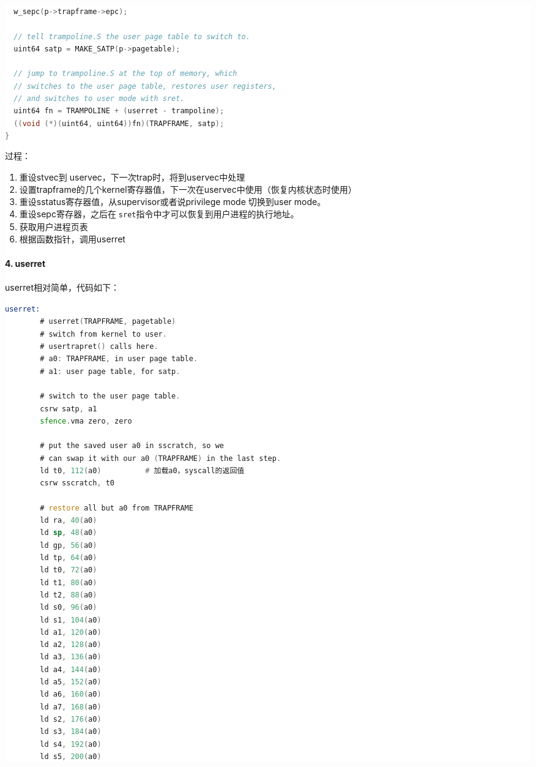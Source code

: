 ```c
  w_sepc(p->trapframe->epc);

  // tell trampoline.S the user page table to switch to.
  uint64 satp = MAKE_SATP(p->pagetable);

  // jump to trampoline.S at the top of memory, which
  // switches to the user page table, restores user registers,
  // and switches to user mode with sret.
  uint64 fn = TRAMPOLINE + (userret - trampoline);
  ((void (*)(uint64, uint64))fn)(TRAPFRAME, satp);
}

```

过程：

1. 重设stvec到 uservec，下一次trap时，将到uservec中处理
2. 设置trapframe的几个kernel寄存器值，下一次在uservec中使用（恢复内核状态时使用）
3. 重设sstatus寄存器值，从supervisor或者说privilege mode 切换到user mode。
4. 重设sepc寄存器，之后在 `sret`指令中才可以恢复到用户进程的执行地址。
5. 获取用户进程页表
6. 根据函数指针，调用userret

#### 4. userret

userret相对简单，代码如下：

```asm
userret:
        # userret(TRAPFRAME, pagetable)
        # switch from kernel to user.
        # usertrapret() calls here.
        # a0: TRAPFRAME, in user page table.
        # a1: user page table, for satp.

        # switch to the user page table.
        csrw satp, a1
        sfence.vma zero, zero

        # put the saved user a0 in sscratch, so we
        # can swap it with our a0 (TRAPFRAME) in the last step.
        ld t0, 112(a0)			# 加载a0，syscall的返回值
        csrw sscratch, t0		

        # restore all but a0 from TRAPFRAME
        ld ra, 40(a0)
        ld sp, 48(a0)
        ld gp, 56(a0)
        ld tp, 64(a0)
        ld t0, 72(a0)
        ld t1, 80(a0)
        ld t2, 88(a0)
        ld s0, 96(a0)
        ld s1, 104(a0)
        ld a1, 120(a0)
        ld a2, 128(a0)
        ld a3, 136(a0)
        ld a4, 144(a0)
        ld a5, 152(a0)
        ld a6, 160(a0)
        ld a7, 168(a0)
        ld s2, 176(a0)
        ld s3, 184(a0)
        ld s4, 192(a0)
        ld s5, 200(a0)
```